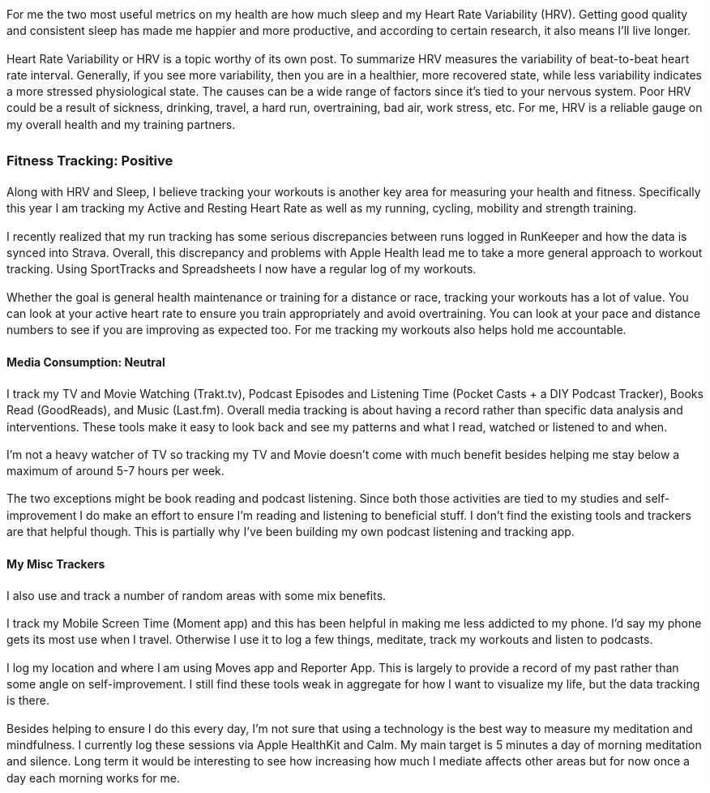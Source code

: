 For me the two most useful metrics on my health are how much sleep and my Heart Rate Variability (HRV). Getting good quality and consistent sleep has made me happier and more productive, and according to certain research, it also means I’ll live longer.

Heart Rate Variability or HRV is a topic worthy of its own post. To summarize HRV measures the variability of beat-to-beat heart rate interval. Generally, if you see more variability, then you are in a healthier, more recovered state, while less variability indicates a more stressed physiological state. The causes can be a wide range of factors since it’s tied to your nervous system. Poor HRV could be a result of sickness, drinking, travel, a hard run, overtraining, bad air, work stress, etc. For me, HRV is a reliable gauge on my overall health and my training partners.

### Fitness Tracking: Positive

Along with HRV and Sleep, I believe tracking your workouts is another key area for measuring your health and fitness. Specifically this year I am tracking my Active and Resting Heart Rate as well as my running, cycling, mobility and strength training.

I recently realized that my run tracking has some serious discrepancies between runs logged in RunKeeper and how the data is synced into Strava. Overall, this discrepancy and problems with Apple Health lead me to take a more general approach to workout tracking. Using SportTracks and Spreadsheets I now have a regular log of my workouts.

Whether the goal is general health maintenance or training for a distance or race, tracking your workouts has a lot of value. You can look at your active heart rate to ensure you train appropriately and avoid overtraining. You can look at your pace and distance numbers to see if you are improving as expected too. For me tracking my workouts also helps hold me accountable.

#### Media Consumption: Neutral

I track my TV and Movie Watching (Trakt.tv), Podcast Episodes and Listening Time (Pocket Casts + a DIY Podcast Tracker), Books Read (GoodReads), and Music (Last.fm). Overall media tracking is about having a record rather than specific data analysis and interventions. These tools make it easy to look back and see my patterns and what I read, watched or listened to and when.

I’m not a heavy watcher of TV so tracking my TV and Movie doesn’t come with much benefit besides helping me stay below a maximum of around 5-7 hours per week.

The two exceptions might be book reading and podcast listening. Since both those activities are tied to my studies and self-improvement I do make an effort to ensure I’m reading and listening to beneficial stuff. I don’t find the existing tools and trackers are that helpful though. This is partially why I’ve been building my own podcast listening and tracking app.

#### My Misc Trackers

I also use and track a number of random areas with some mix benefits.

I track my Mobile Screen Time (Moment app) and this has been helpful in making me less addicted to my phone. I’d say my phone gets its most use when I travel. Otherwise I use it to log a few things, meditate, track my workouts and listen to podcasts.

I log my location and where I am using Moves app and Reporter App. This is largely to provide a record of my past rather than some angle on self-improvement. I still find these tools weak in aggregate for how I want to visualize my life, but the data tracking is there.

Besides helping to ensure I do this every day, I’m not sure that using a technology is the best way to measure my meditation and mindfulness. I currently log these sessions via Apple HealthKit and Calm. My main target is 5 minutes a day of morning meditation and silence. Long term it would be interesting to see how increasing how much I mediate affects other areas but for now once a day each morning works for me.
